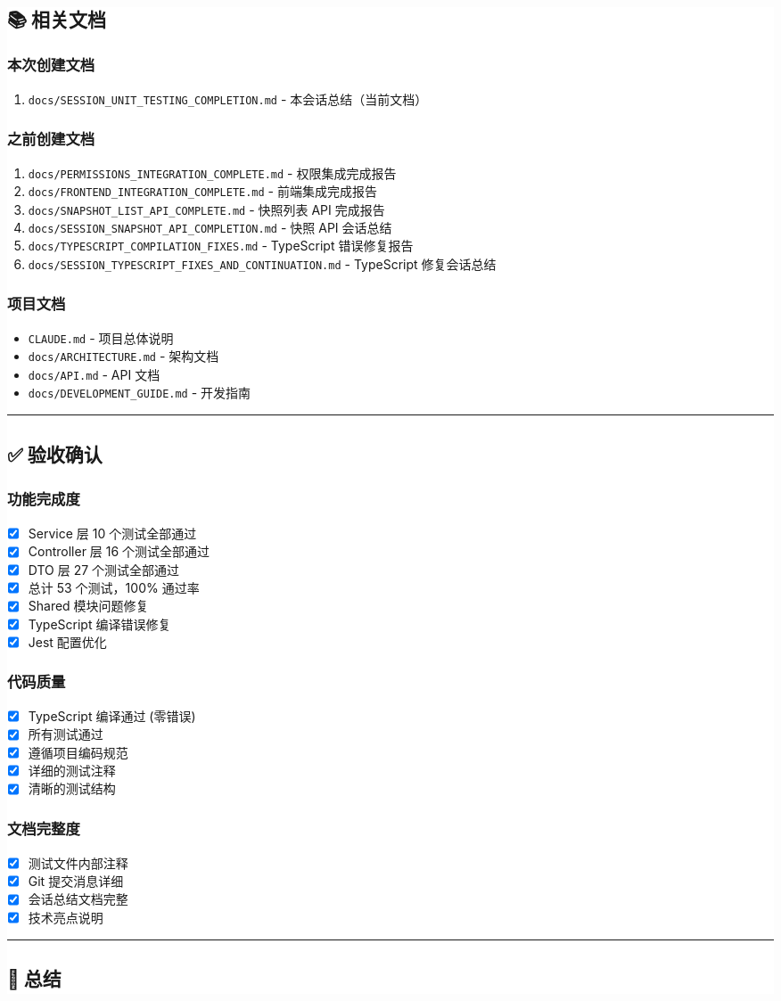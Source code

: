 
## 📚 相关文档

### 本次创建文档
1. `docs/SESSION_UNIT_TESTING_COMPLETION.md` - 本会话总结（当前文档）

### 之前创建文档
1. `docs/PERMISSIONS_INTEGRATION_COMPLETE.md` - 权限集成完成报告
2. `docs/FRONTEND_INTEGRATION_COMPLETE.md` - 前端集成完成报告
3. `docs/SNAPSHOT_LIST_API_COMPLETE.md` - 快照列表 API 完成报告
4. `docs/SESSION_SNAPSHOT_API_COMPLETION.md` - 快照 API 会话总结
5. `docs/TYPESCRIPT_COMPILATION_FIXES.md` - TypeScript 错误修复报告
6. `docs/SESSION_TYPESCRIPT_FIXES_AND_CONTINUATION.md` - TypeScript 修复会话总结

### 项目文档
- `CLAUDE.md` - 项目总体说明
- `docs/ARCHITECTURE.md` - 架构文档
- `docs/API.md` - API 文档
- `docs/DEVELOPMENT_GUIDE.md` - 开发指南

---

## ✅ 验收确认

### 功能完成度
- [x] Service 层 10 个测试全部通过
- [x] Controller 层 16 个测试全部通过
- [x] DTO 层 27 个测试全部通过
- [x] 总计 53 个测试，100% 通过率
- [x] Shared 模块问题修复
- [x] TypeScript 编译错误修复
- [x] Jest 配置优化

### 代码质量
- [x] TypeScript 编译通过 (零错误)
- [x] 所有测试通过
- [x] 遵循项目编码规范
- [x] 详细的测试注释
- [x] 清晰的测试结构

### 文档完整度
- [x] 测试文件内部注释
- [x] Git 提交消息详细
- [x] 会话总结文档完整
- [x] 技术亮点说明

---

## 🎉 总结
